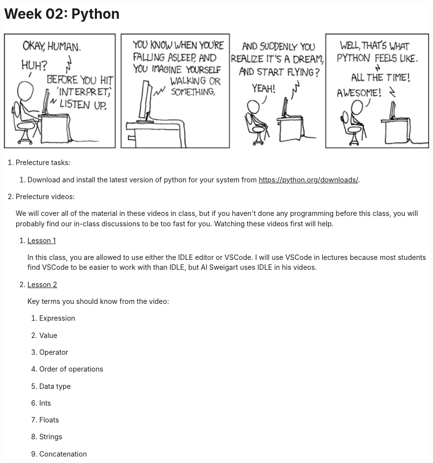 # Week 02: Python

<center>
<img width='100%' src=python.png />
</center>

1. Prelecture tasks:

    1. Download and install the latest version of python for your system from <https://python.org/downloads/>.

1. Prelecture videos:

    We will cover all of the material in these videos in class,
    but if you haven't done any programming before this class,
    you will probably find our in-class discussions to be too fast for you.
    Watching these videos first will help.

    1. [Lesson 1](https://www.youtube.com/watch?v=1F_OgqRuSdI&list=PL0-84-yl1fUnRuXGFe_F7qSH1LEnn9LkW)

        In this class, you are allowed to use either the IDLE editor or VSCode.
        I will use VSCode in lectures because most students find VSCode to be easier to work with than IDLE,
        but Al Sweigart uses IDLE in his videos.

    1. [Lesson 2](https://www.youtube.com/watch?v=7qHMXu99d88&list=PL0-84-yl1fUnRuXGFe_F7qSH1LEnn9LkW&index=2)

        Key terms you should know from the video:

        1. Expression

        1. Value

        1. Operator

        1. Order of operations

        1. Data type

        1. Ints

        1. Floats

        1. Strings

        1. Concatenation
